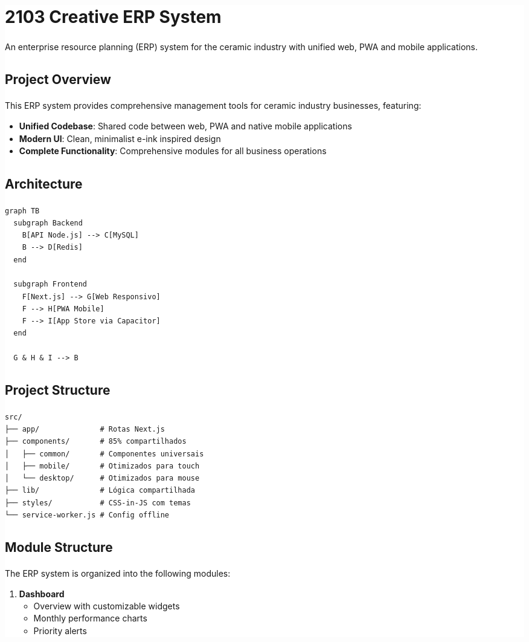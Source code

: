 
# 2103 Creative ERP System

An enterprise resource planning (ERP) system for the ceramic industry with unified web, PWA and mobile applications.

## Project Overview

This ERP system provides comprehensive management tools for ceramic industry businesses, featuring:

- **Unified Codebase**: Shared code between web, PWA and native mobile applications
- **Modern UI**: Clean, minimalist e-ink inspired design
- **Complete Functionality**: Comprehensive modules for all business operations

## Architecture

```mermaid
graph TB
  subgraph Backend
    B[API Node.js] --> C[MySQL]
    B --> D[Redis]
  end

  subgraph Frontend
    F[Next.js] --> G[Web Responsivo]
    F --> H[PWA Mobile]
    F --> I[App Store via Capacitor]
  end

  G & H & I --> B
```

## Project Structure

```
src/
├── app/              # Rotas Next.js
├── components/       # 85% compartilhados
│   ├── common/       # Componentes universais
│   ├── mobile/       # Otimizados para touch
│   └── desktop/      # Otimizados para mouse
├── lib/              # Lógica compartilhada
├── styles/           # CSS-in-JS com temas
└── service-worker.js # Config offline
```

## Module Structure

The ERP system is organized into the following modules:

1. **Dashboard**
   - Overview with customizable widgets
   - Monthly performance charts
   - Priority alerts
